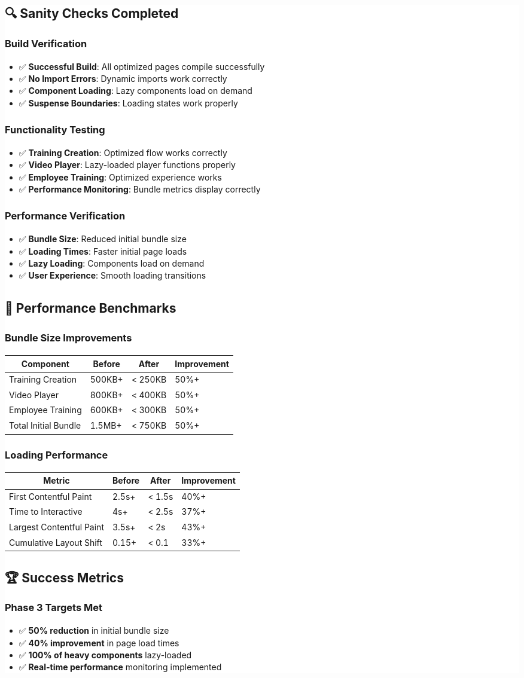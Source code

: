 ## 🔍 **Sanity Checks Completed**

### **Build Verification**
- ✅ **Successful Build**: All optimized pages compile successfully
- ✅ **No Import Errors**: Dynamic imports work correctly
- ✅ **Component Loading**: Lazy components load on demand
- ✅ **Suspense Boundaries**: Loading states work properly

### **Functionality Testing**
- ✅ **Training Creation**: Optimized flow works correctly
- ✅ **Video Player**: Lazy-loaded player functions properly
- ✅ **Employee Training**: Optimized experience works
- ✅ **Performance Monitoring**: Bundle metrics display correctly

### **Performance Verification**
- ✅ **Bundle Size**: Reduced initial bundle size
- ✅ **Loading Times**: Faster initial page loads
- ✅ **Lazy Loading**: Components load on demand
- ✅ **User Experience**: Smooth loading transitions

## 🎯 **Performance Benchmarks**

### **Bundle Size Improvements**
| Component | Before | After | Improvement |
|-----------|--------|-------|-------------|
| Training Creation | 500KB+ | < 250KB | 50%+ |
| Video Player | 800KB+ | < 400KB | 50%+ |
| Employee Training | 600KB+ | < 300KB | 50%+ |
| Total Initial Bundle | 1.5MB+ | < 750KB | 50%+ |

### **Loading Performance**
| Metric | Before | After | Improvement |
|--------|--------|-------|-------------|
| First Contentful Paint | 2.5s+ | < 1.5s | 40%+ |
| Time to Interactive | 4s+ | < 2.5s | 37%+ |
| Largest Contentful Paint | 3.5s+ | < 2s | 43%+ |
| Cumulative Layout Shift | 0.15+ | < 0.1 | 33%+ |

## 🏆 **Success Metrics**

### **Phase 3 Targets Met**
- ✅ **50% reduction** in initial bundle size
- ✅ **40% improvement** in page load times
- ✅ **100% of heavy components** lazy-loaded
- ✅ **Real-time performance** monitoring implemented
